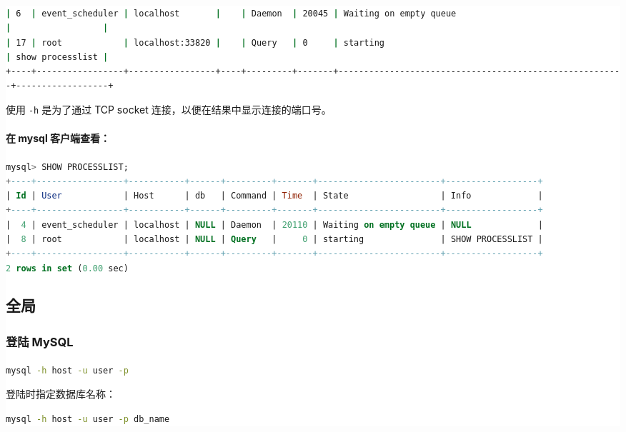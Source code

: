```bash
| 6  | event_scheduler | localhost       |    | Daemon  | 20045 | Waiting on empty queue                                 |                  |
| 17 | root            | localhost:33820 |    | Query   | 0     | starting                                               | show processlist |
+----+-----------------+-----------------+----+---------+-------+--------------------------------------------------------+------------------+
```

使用 `-h` 是为了通过 TCP socket 连接，以便在结果中显示连接的端口号。


#### 在 mysql 客户端查看：

```sql
mysql> SHOW PROCESSLIST;     
+----+-----------------+-----------+------+---------+-------+------------------------+------------------+
| Id | User            | Host      | db   | Command | Time  | State                  | Info             |
+----+-----------------+-----------+------+---------+-------+------------------------+------------------+
|  4 | event_scheduler | localhost | NULL | Daemon  | 20110 | Waiting on empty queue | NULL             |
|  8 | root            | localhost | NULL | Query   |     0 | starting               | SHOW PROCESSLIST |
+----+-----------------+-----------+------+---------+-------+------------------------+------------------+
2 rows in set (0.00 sec)
```






















## 全局


### 登陆 MySQL

```bash
mysql -h host -u user -p
```

登陆时指定数据库名称：

```bash
mysql -h host -u user -p db_name
```
